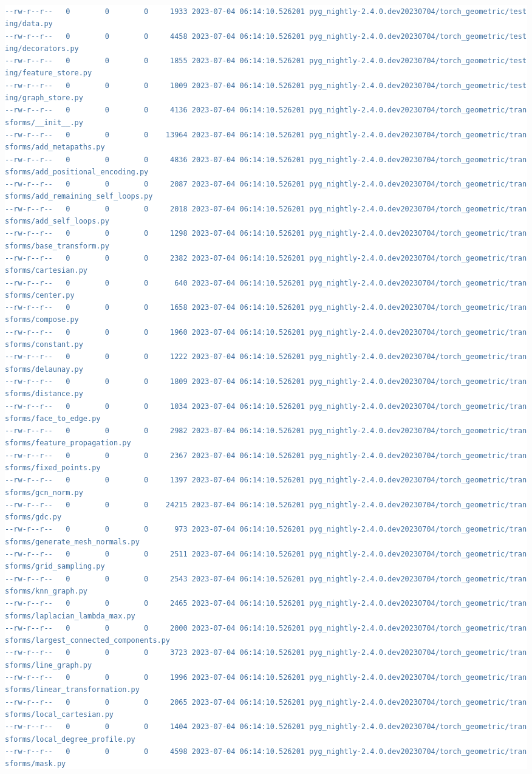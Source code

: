 ```diff
--rw-r--r--   0        0        0     1933 2023-07-04 06:14:10.526201 pyg_nightly-2.4.0.dev20230704/torch_geometric/testing/data.py
--rw-r--r--   0        0        0     4458 2023-07-04 06:14:10.526201 pyg_nightly-2.4.0.dev20230704/torch_geometric/testing/decorators.py
--rw-r--r--   0        0        0     1855 2023-07-04 06:14:10.526201 pyg_nightly-2.4.0.dev20230704/torch_geometric/testing/feature_store.py
--rw-r--r--   0        0        0     1009 2023-07-04 06:14:10.526201 pyg_nightly-2.4.0.dev20230704/torch_geometric/testing/graph_store.py
--rw-r--r--   0        0        0     4136 2023-07-04 06:14:10.526201 pyg_nightly-2.4.0.dev20230704/torch_geometric/transforms/__init__.py
--rw-r--r--   0        0        0    13964 2023-07-04 06:14:10.526201 pyg_nightly-2.4.0.dev20230704/torch_geometric/transforms/add_metapaths.py
--rw-r--r--   0        0        0     4836 2023-07-04 06:14:10.526201 pyg_nightly-2.4.0.dev20230704/torch_geometric/transforms/add_positional_encoding.py
--rw-r--r--   0        0        0     2087 2023-07-04 06:14:10.526201 pyg_nightly-2.4.0.dev20230704/torch_geometric/transforms/add_remaining_self_loops.py
--rw-r--r--   0        0        0     2018 2023-07-04 06:14:10.526201 pyg_nightly-2.4.0.dev20230704/torch_geometric/transforms/add_self_loops.py
--rw-r--r--   0        0        0     1298 2023-07-04 06:14:10.526201 pyg_nightly-2.4.0.dev20230704/torch_geometric/transforms/base_transform.py
--rw-r--r--   0        0        0     2382 2023-07-04 06:14:10.526201 pyg_nightly-2.4.0.dev20230704/torch_geometric/transforms/cartesian.py
--rw-r--r--   0        0        0      640 2023-07-04 06:14:10.526201 pyg_nightly-2.4.0.dev20230704/torch_geometric/transforms/center.py
--rw-r--r--   0        0        0     1658 2023-07-04 06:14:10.526201 pyg_nightly-2.4.0.dev20230704/torch_geometric/transforms/compose.py
--rw-r--r--   0        0        0     1960 2023-07-04 06:14:10.526201 pyg_nightly-2.4.0.dev20230704/torch_geometric/transforms/constant.py
--rw-r--r--   0        0        0     1222 2023-07-04 06:14:10.526201 pyg_nightly-2.4.0.dev20230704/torch_geometric/transforms/delaunay.py
--rw-r--r--   0        0        0     1809 2023-07-04 06:14:10.526201 pyg_nightly-2.4.0.dev20230704/torch_geometric/transforms/distance.py
--rw-r--r--   0        0        0     1034 2023-07-04 06:14:10.526201 pyg_nightly-2.4.0.dev20230704/torch_geometric/transforms/face_to_edge.py
--rw-r--r--   0        0        0     2982 2023-07-04 06:14:10.526201 pyg_nightly-2.4.0.dev20230704/torch_geometric/transforms/feature_propagation.py
--rw-r--r--   0        0        0     2367 2023-07-04 06:14:10.526201 pyg_nightly-2.4.0.dev20230704/torch_geometric/transforms/fixed_points.py
--rw-r--r--   0        0        0     1397 2023-07-04 06:14:10.526201 pyg_nightly-2.4.0.dev20230704/torch_geometric/transforms/gcn_norm.py
--rw-r--r--   0        0        0    24215 2023-07-04 06:14:10.526201 pyg_nightly-2.4.0.dev20230704/torch_geometric/transforms/gdc.py
--rw-r--r--   0        0        0      973 2023-07-04 06:14:10.526201 pyg_nightly-2.4.0.dev20230704/torch_geometric/transforms/generate_mesh_normals.py
--rw-r--r--   0        0        0     2511 2023-07-04 06:14:10.526201 pyg_nightly-2.4.0.dev20230704/torch_geometric/transforms/grid_sampling.py
--rw-r--r--   0        0        0     2543 2023-07-04 06:14:10.526201 pyg_nightly-2.4.0.dev20230704/torch_geometric/transforms/knn_graph.py
--rw-r--r--   0        0        0     2465 2023-07-04 06:14:10.526201 pyg_nightly-2.4.0.dev20230704/torch_geometric/transforms/laplacian_lambda_max.py
--rw-r--r--   0        0        0     2000 2023-07-04 06:14:10.526201 pyg_nightly-2.4.0.dev20230704/torch_geometric/transforms/largest_connected_components.py
--rw-r--r--   0        0        0     3723 2023-07-04 06:14:10.526201 pyg_nightly-2.4.0.dev20230704/torch_geometric/transforms/line_graph.py
--rw-r--r--   0        0        0     1996 2023-07-04 06:14:10.526201 pyg_nightly-2.4.0.dev20230704/torch_geometric/transforms/linear_transformation.py
--rw-r--r--   0        0        0     2065 2023-07-04 06:14:10.526201 pyg_nightly-2.4.0.dev20230704/torch_geometric/transforms/local_cartesian.py
--rw-r--r--   0        0        0     1404 2023-07-04 06:14:10.526201 pyg_nightly-2.4.0.dev20230704/torch_geometric/transforms/local_degree_profile.py
--rw-r--r--   0        0        0     4598 2023-07-04 06:14:10.526201 pyg_nightly-2.4.0.dev20230704/torch_geometric/transforms/mask.py
```